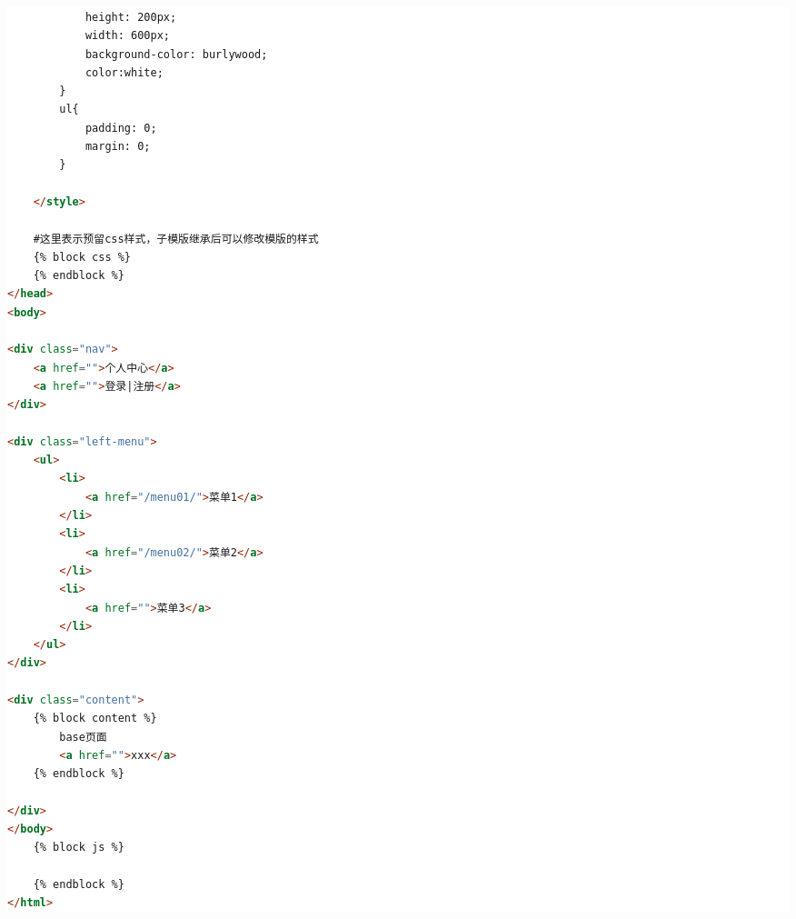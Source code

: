 ```html
            height: 200px;
            width: 600px;
            background-color: burlywood;
            color:white;
        }
        ul{
            padding: 0;
            margin: 0;
        }

    </style>
  	
  	#这里表示预留css样式，子模版继承后可以修改模版的样式
    {% block css %}
    {% endblock %}
</head>
<body>

<div class="nav">
    <a href="">个人中心</a>
    <a href="">登录|注册</a>
</div>

<div class="left-menu">
    <ul>
        <li>
            <a href="/menu01/">菜单1</a>
        </li>
        <li>
            <a href="/menu02/">菜单2</a>
        </li>
        <li>
            <a href="">菜单3</a>
        </li>
    </ul>
</div>

<div class="content">
    {% block content %}
        base页面
        <a href="">xxx</a>
    {% endblock %}

</div>
</body>
    {% block js %}

    {% endblock %}
</html>
```
